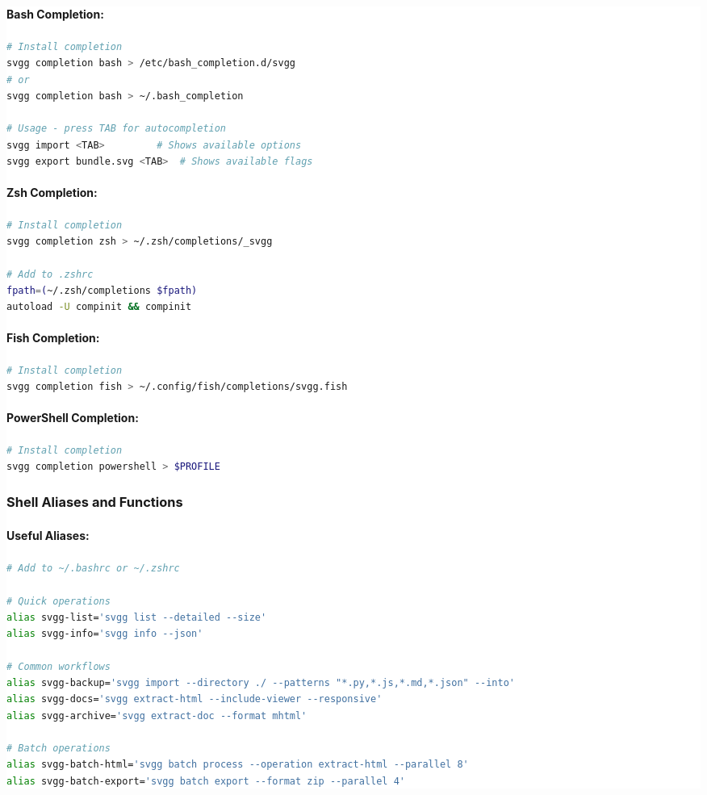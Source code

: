 #### **Bash Completion:**
```bash
# Install completion
svgg completion bash > /etc/bash_completion.d/svgg
# or
svgg completion bash > ~/.bash_completion

# Usage - press TAB for autocompletion
svgg import <TAB>         # Shows available options
svgg export bundle.svg <TAB>  # Shows available flags
```

#### **Zsh Completion:**
```bash
# Install completion
svgg completion zsh > ~/.zsh/completions/_svgg

# Add to .zshrc
fpath=(~/.zsh/completions $fpath)
autoload -U compinit && compinit
```

#### **Fish Completion:**
```bash
# Install completion
svgg completion fish > ~/.config/fish/completions/svgg.fish
```

#### **PowerShell Completion:**
```powershell
# Install completion
svgg completion powershell > $PROFILE
```

### Shell Aliases and Functions

#### **Useful Aliases:**
```bash
# Add to ~/.bashrc or ~/.zshrc

# Quick operations
alias svgg-list='svgg list --detailed --size'
alias svgg-info='svgg info --json'

# Common workflows
alias svgg-backup='svgg import --directory ./ --patterns "*.py,*.js,*.md,*.json" --into'
alias svgg-docs='svgg extract-html --include-viewer --responsive'
alias svgg-archive='svgg extract-doc --format mhtml'

# Batch operations
alias svgg-batch-html='svgg batch process --operation extract-html --parallel 8'
alias svgg-batch-export='svgg batch export --format zip --parallel 4'
```
